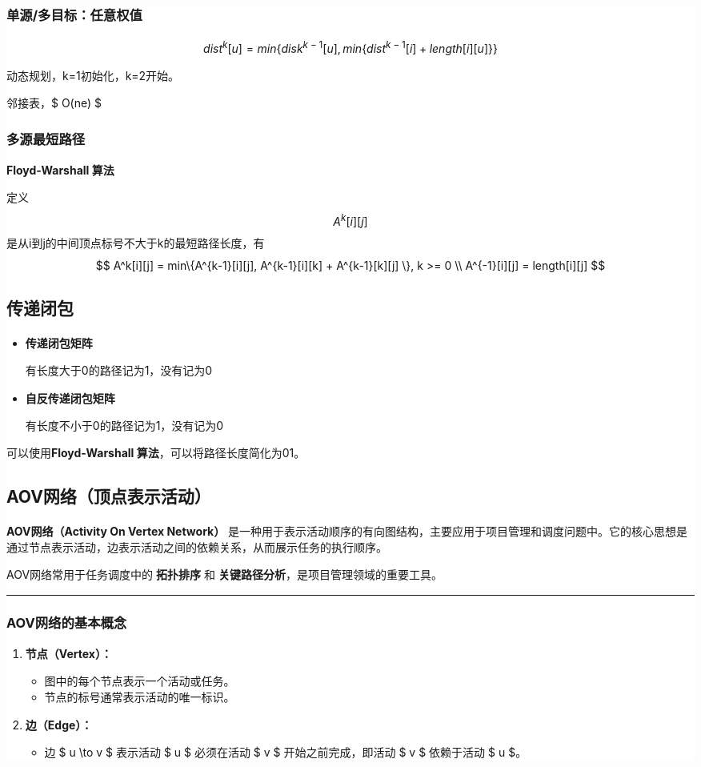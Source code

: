 

### 单源/多目标：任意权值

$$
dist^k[u] = min\{disk^{k-1}[u], min\{ dist^{k-1}[i] + length[i][u]\}\}
$$

动态规划，k=1初始化，k=2开始。

邻接表，$ O(ne) $

### 多源最短路径

**Floyd-Warshall 算法**

定义
$$
A^k[i][j]
$$
是从i到j的中间顶点标号不大于k的最短路径长度，有
$$
A^k[i][j] = min\{A^{k-1}[i][j], A^{k-1}[i][k] + A^{k-1}[k][j] \}, k  >= 0 \\
A^{-1}[i][j] = length[i][j]
$$

## 传递闭包

- **传递闭包矩阵**

  有长度大于0的路径记为1，没有记为0

- **自反传递闭包矩阵**

  有长度不小于0的路径记为1，没有记为0

可以使用**Floyd-Warshall 算法**，可以将路径长度简化为01。

## AOV网络（顶点表示活动）

**AOV网络（Activity On Vertex Network）** 是一种用于表示活动顺序的有向图结构，主要应用于项目管理和调度问题中。它的核心思想是通过节点表示活动，边表示活动之间的依赖关系，从而展示任务的执行顺序。

AOV网络常用于任务调度中的 **拓扑排序** 和 **关键路径分析**，是项目管理领域的重要工具。

---

### **AOV网络的基本概念**

1. **节点（Vertex）：**  
   - 图中的每个节点表示一个活动或任务。
   - 节点的标号通常表示活动的唯一标识。

2. **边（Edge）：**  
   - 边 $ u \to v $ 表示活动 $ u $ 必须在活动 $ v $ 开始之前完成，即活动 $ v $ 依赖于活动 $ u $。
